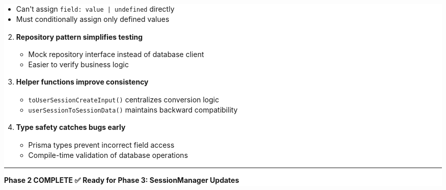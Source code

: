    - Can't assign `field: value | undefined` directly
   - Must conditionally assign only defined values

2. **Repository pattern simplifies testing**

   - Mock repository interface instead of database client
   - Easier to verify business logic

3. **Helper functions improve consistency**

   - `toUserSessionCreateInput()` centralizes conversion logic
   - `userSessionToSessionData()` maintains backward compatibility

4. **Type safety catches bugs early**
   - Prisma types prevent incorrect field access
   - Compile-time validation of database operations

---

**Phase 2 COMPLETE ✅**
**Ready for Phase 3: SessionManager Updates**
